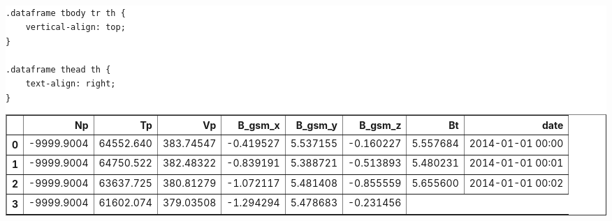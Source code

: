     .dataframe tbody tr th {
        vertical-align: top;
    }

    .dataframe thead th {
        text-align: right;
    }
</style>
<table border="1" class="dataframe">
  <thead>
    <tr style="text-align: right;">
      <th></th>
      <th>Np</th>
      <th>Tp</th>
      <th>Vp</th>
      <th>B_gsm_x</th>
      <th>B_gsm_y</th>
      <th>B_gsm_z</th>
      <th>Bt</th>
      <th>date</th>
    </tr>
  </thead>
  <tbody>
    <tr>
      <th>0</th>
      <td>-9999.9004</td>
      <td>64552.640</td>
      <td>383.74547</td>
      <td>-0.419527</td>
      <td>5.537155</td>
      <td>-0.160227</td>
      <td>5.557684</td>
      <td>2014-01-01 00:00</td>
    </tr>
    <tr>
      <th>1</th>
      <td>-9999.9004</td>
      <td>64750.522</td>
      <td>382.48322</td>
      <td>-0.839191</td>
      <td>5.388721</td>
      <td>-0.513893</td>
      <td>5.480231</td>
      <td>2014-01-01 00:01</td>
    </tr>
    <tr>
      <th>2</th>
      <td>-9999.9004</td>
      <td>63637.725</td>
      <td>380.81279</td>
      <td>-1.072117</td>
      <td>5.481408</td>
      <td>-0.855559</td>
      <td>5.655600</td>
      <td>2014-01-01 00:02</td>
    </tr>
    <tr>
      <th>3</th>
      <td>-9999.9004</td>
      <td>61602.074</td>
      <td>379.03508</td>
      <td>-1.294294</td>
      <td>5.478683</td>
      <td>-0.231456</td>